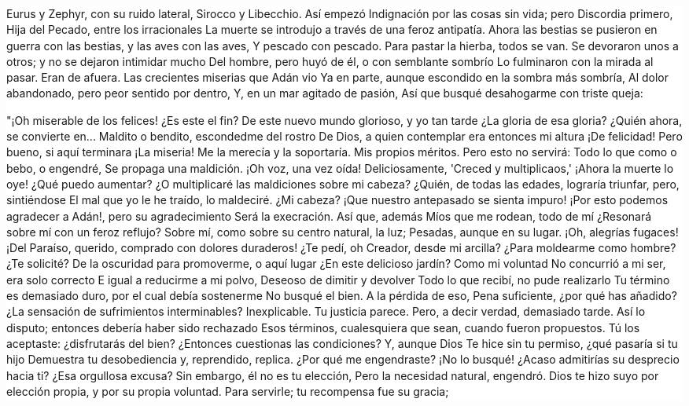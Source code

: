 Eurus y Zephyr, con su ruido lateral,
Sirocco y Libecchio. Así empezó
Indignación por las cosas sin vida; pero Discordia primero,
Hija del Pecado, entre los irracionales
La muerte se introdujo a través de una feroz antipatía.
Ahora las bestias se pusieron en guerra con las bestias, y las aves con las aves,
Y pescado con pescado. Para pastar la hierba, todos se van.
Se devoraron unos a otros; y no se dejaron intimidar mucho
Del hombre, pero huyó de él, o con semblante sombrío
Lo fulminaron con la mirada al pasar. Eran de afuera.
Las crecientes miserias que Adán vio
Ya en parte, aunque escondido en la sombra más sombría,
Al dolor abandonado, pero peor sentido por dentro,
Y, en un mar agitado de pasión,
Así que busqué desahogarme con triste queja:

"¡Oh miserable de los felices! ¿Es este el fin?
De este nuevo mundo glorioso, y yo tan tarde
¿La gloria de esa gloria? ¿Quién ahora, se convierte en...
Maldito o bendito, escondedme del rostro
De Dios, a quien contemplar era entonces mi altura
¡De felicidad! Pero bueno, si aquí terminara
¡La miseria! Me la merecía y la soportaría.
Mis propios méritos. Pero esto no servirá:
Todo lo que como o bebo, o engendré,
Se propaga una maldición. ¡Oh voz, una vez oída!
Deliciosamente, 'Creced y multiplicaos,'
¡Ahora la muerte lo oye! ¿Qué puedo aumentar?
¿O multiplicaré las maldiciones sobre mi cabeza?
¿Quién, de todas las edades, lograría triunfar, pero, sintiéndose
El mal que yo le he traído, lo maldeciré.
¿Mi cabeza? ¡Que nuestro antepasado se sienta impuro!
¡Por esto podemos agradecer a Adán!, pero su agradecimiento
Será la execración. Así que, además
Míos que me rodean, todo de mí
¿Resonará sobre mí con un feroz reflujo?
Sobre mí, como sobre su centro natural, la luz;
Pesadas, aunque en su lugar. ¡Oh, alegrías fugaces!
¡Del Paraíso, querido, comprado con dolores duraderos!
¿Te pedí, oh Creador, desde mi arcilla?
¿Para moldearme como hombre? ¿Te solicité?
De la oscuridad para promoverme, o aquí lugar
¿En este delicioso jardín? Como mi voluntad
No concurrió a mi ser, era solo correcto
E igual a reducirme a mi polvo,
Deseoso de dimitir y devolver
Todo lo que recibí, no pude realizarlo
Tu término es demasiado duro, por el cual debía sostenerme
No busqué el bien. A la pérdida de eso,
Pena suficiente, ¿por qué has añadido?
¿La sensación de sufrimientos interminables? Inexplicable.
Tu justicia parece. Pero, a decir verdad, demasiado tarde.
Así lo disputo; entonces debería haber sido rechazado
Esos términos, cualesquiera que sean, cuando fueron propuestos.
Tú los aceptaste: ¿disfrutarás del bien?
¿Entonces cuestionas las condiciones? Y, aunque Dios
Te hice sin tu permiso, ¿qué pasaría si tu hijo
Demuestra tu desobediencia y, reprendido, replica.
¿Por qué me engendraste? ¡No lo busqué!
¿Acaso admitirías su desprecio hacia ti?
¿Esa orgullosa excusa? Sin embargo, él no es tu elección,
Pero la necesidad natural, engendró.
Dios te hizo suyo por elección propia, y por su propia voluntad.
Para servirle; tu recompensa fue su gracia;